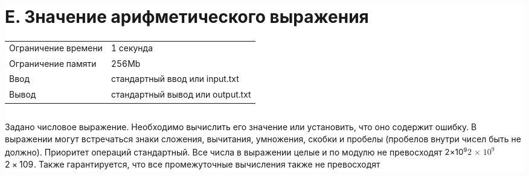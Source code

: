 

<div class="problem-statement"><div class="header"><h1 class="title">E. Значение арифметического выражения</h1><table><tbody><tr class="time-limit"><td class="property-title">Ограничение времени</td><td>1&nbsp;секунда</td></tr><tr class="memory-limit"><td class="property-title">Ограничение памяти</td><td>256Mb</td></tr><tr class="input-file"><td class="property-title">Ввод</td><td colspan="1">стандартный ввод или input.txt</td></tr><tr class="output-file"><td class="property-title">Вывод</td><td colspan="1">стандартный вывод или output.txt</td></tr></tbody></table></div><h2></h2><div class="legend"><p>Задано числовое выражение. Необходимо вычислить его значение или установить, что оно содержит ошибку. В выражении могут встречаться знаки сложения, вычитания, умножения, скобки и пробелы (пробелов внутри чисел быть не должно). Приоритет операций стандартный. Все числа в выражении целые и по модулю не превосходят <span class="math inline"><span class="katex"><span class="katex-mathml">
    <span class="MathJax_Preview" style="color: inherit; display: none;"></span><span id="MathJax-Element-1-Frame" class="mjx-chtml MathJax_CHTML" tabindex="0" style="font-size: 96%;"><span id="MJXc-Node-1" class="mjx-math"><span id="MJXc-Node-2" class="mjx-mrow"><span id="MJXc-Node-3" class="mjx-semantics"><span id="MJXc-Node-4" class="mjx-mrow"><span id="MJXc-Node-5" class="mjx-mn"><span class="mjx-char MJXc-TeX-main-R" style="padding-top: 0.372em; padding-bottom: 0.372em;">2</span></span><span id="MJXc-Node-6" class="mjx-mo MJXc-space2"><span class="mjx-char MJXc-TeX-main-R" style="padding-top: 0.188em; padding-bottom: 0.311em;">×</span></span><span id="MJXc-Node-7" class="mjx-mn MJXc-space2"><span class="mjx-char MJXc-TeX-main-R" style="padding-top: 0.372em; padding-bottom: 0.372em;">1</span></span><span id="MJXc-Node-8" class="mjx-msup"><span class="mjx-base"><span id="MJXc-Node-9" class="mjx-mn"><span class="mjx-char MJXc-TeX-main-R" style="padding-top: 0.372em; padding-bottom: 0.372em;">0</span></span></span><span class="mjx-sup" style="font-size: 70.7%; vertical-align: 0.591em; padding-left: 0px; padding-right: 0.071em;"><span id="MJXc-Node-10" class="mjx-mn" style=""><span class="mjx-char MJXc-TeX-main-R" style="padding-top: 0.372em; padding-bottom: 0.372em;">9</span></span></span></span></span></span></span></span></span><math xmlns="http://www.w3.org/1998/Math/MathML">
     <semantics>
      <mrow>
       <mn>
        2
       </mn>
       <mo>
        ×
       </mo>
       <mn>
        1
       </mn>
       <msup>
        <mn>
         0
        </mn>
        <mn>
         9
        </mn>
       </msup>
      </mrow>
      <annotation encoding="application/x-tex">
       2 \times 10^9
      </annotation>
     </semantics>
    </math></span><span class="katex-html" aria-hidden="true"><span class="base"><span class="strut" style="height:0.7278em;vertical-align:-0.0833em;"></span><span class="mord">2</span><span class="mspace" style="margin-right:0.2222em;"></span><span class="mbin">×</span><span class="mspace" style="margin-right:0.2222em;"></span></span><span class="base"><span class="strut" style="height:0.8141em;"></span><span class="mord">1</span><span class="mord"><span class="mord">0</span><span class="msupsub"><span class="vlist-t"><span class="vlist-r"><span class="vlist" style="height:0.8141em;"><span style="top:-3.063em;margin-right:0.05em;"><span class="pstrut" style="height:2.7em;"></span><span class="sizing reset-size6 size3 mtight"><span class="mord mtight">9</span></span></span></span></span></span></span></span></span></span></span></span>. Также гарантируется, что все промежуточные вычисления также не превосходят <span class="math inline"><span class="katex"><span class="katex-mathml">